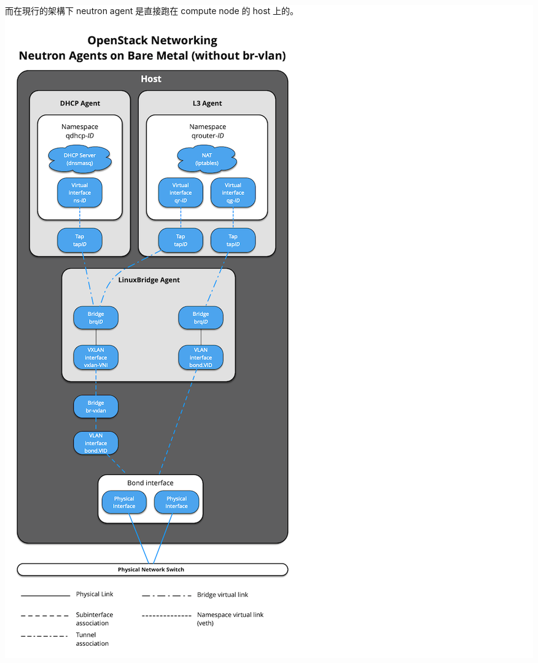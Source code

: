 而在現行的架構下 neutron agent 是直接跑在 compute node 的 host 上的。

![Neutron not in LXC](/img/pages/52951f37ab30503b4604637818540294.png)
